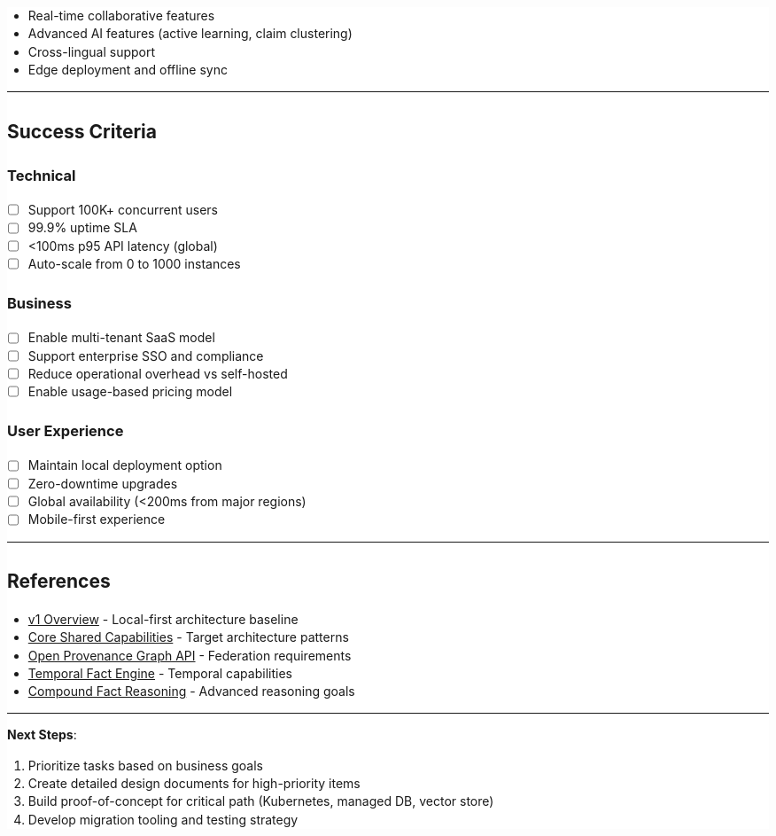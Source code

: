 - Real-time collaborative features
- Advanced AI features (active learning, claim clustering)
- Cross-lingual support
- Edge deployment and offline sync

---

## Success Criteria

### Technical

- [ ] Support 100K+ concurrent users
- [ ] 99.9% uptime SLA
- [ ] <100ms p95 API latency (global)
- [ ] Auto-scale from 0 to 1000 instances

### Business

- [ ] Enable multi-tenant SaaS model
- [ ] Support enterprise SSO and compliance
- [ ] Reduce operational overhead vs self-hosted
- [ ] Enable usage-based pricing model

### User Experience

- [ ] Maintain local deployment option
- [ ] Zero-downtime upgrades
- [ ] Global availability (<200ms from major regions)
- [ ] Mobile-first experience

---

## References

- [v1 Overview](../v1/00_overview.md) - Local-first architecture baseline
- [Core Shared Capabilities](../../concept/core_shared_capabilities_and_architecture.md) - Target architecture patterns
- [Open Provenance Graph API](../../concept/open_provenance_graph_api.md) - Federation requirements
- [Temporal Fact Engine](../../concept/temporal_fact_engine.md) - Temporal capabilities
- [Compound Fact Reasoning](../../concept/compound_fact_reasoning.md) - Advanced reasoning goals

---

**Next Steps**:

1. Prioritize tasks based on business goals
2. Create detailed design documents for high-priority items
3. Build proof-of-concept for critical path (Kubernetes, managed DB, vector store)
4. Develop migration tooling and testing strategy
